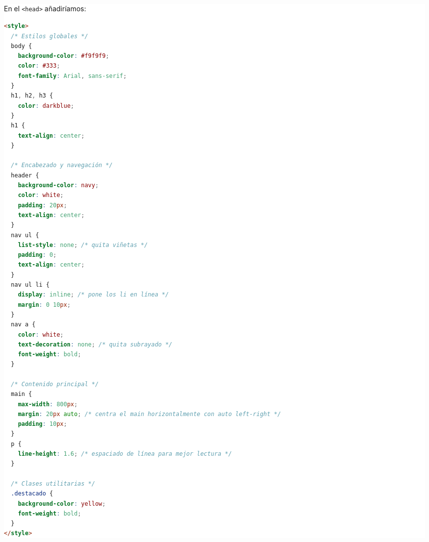 En el `<head>` añadiríamos:

```html
<style>
  /* Estilos globales */
  body {
    background-color: #f9f9f9;
    color: #333;
    font-family: Arial, sans-serif;
  }
  h1, h2, h3 {
    color: darkblue;
  }
  h1 {
    text-align: center;
  }
  
  /* Encabezado y navegación */
  header {
    background-color: navy;
    color: white;
    padding: 20px;
    text-align: center;
  }
  nav ul {
    list-style: none; /* quita viñetas */
    padding: 0;
    text-align: center;
  }
  nav ul li {
    display: inline; /* pone los li en línea */
    margin: 0 10px;
  }
  nav a {
    color: white;
    text-decoration: none; /* quita subrayado */
    font-weight: bold;
  }
  
  /* Contenido principal */
  main {
    max-width: 800px;
    margin: 20px auto; /* centra el main horizontalmente con auto left-right */
    padding: 10px;
  }
  p {
    line-height: 1.6; /* espaciado de línea para mejor lectura */
  }
  
  /* Clases utilitarias */
  .destacado {
    background-color: yellow;
    font-weight: bold;
  }
</style>
```
